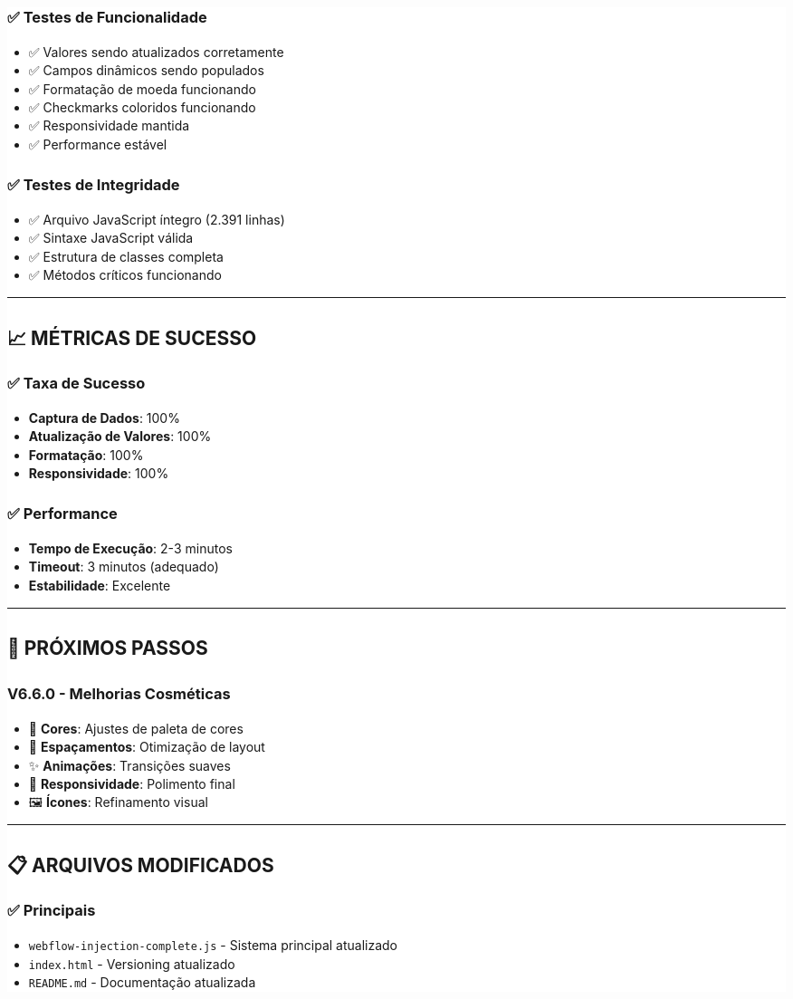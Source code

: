 ### **✅ Testes de Funcionalidade**
- ✅ Valores sendo atualizados corretamente
- ✅ Campos dinâmicos sendo populados
- ✅ Formatação de moeda funcionando
- ✅ Checkmarks coloridos funcionando
- ✅ Responsividade mantida
- ✅ Performance estável

### **✅ Testes de Integridade**
- ✅ Arquivo JavaScript íntegro (2.391 linhas)
- ✅ Sintaxe JavaScript válida
- ✅ Estrutura de classes completa
- ✅ Métodos críticos funcionando

---

## 📈 **MÉTRICAS DE SUCESSO**

### **✅ Taxa de Sucesso**
- **Captura de Dados**: 100%
- **Atualização de Valores**: 100%
- **Formatação**: 100%
- **Responsividade**: 100%

### **✅ Performance**
- **Tempo de Execução**: 2-3 minutos
- **Timeout**: 3 minutos (adequado)
- **Estabilidade**: Excelente

---

## 🎯 **PRÓXIMOS PASSOS**

### **V6.6.0 - Melhorias Cosméticas**
- 🎨 **Cores**: Ajustes de paleta de cores
- 📐 **Espaçamentos**: Otimização de layout
- ✨ **Animações**: Transições suaves
- 📱 **Responsividade**: Polimento final
- 🖼️ **Ícones**: Refinamento visual

---

## 📋 **ARQUIVOS MODIFICADOS**

### **✅ Principais**
- `webflow-injection-complete.js` - Sistema principal atualizado
- `index.html` - Versioning atualizado
- `README.md` - Documentação atualizada
